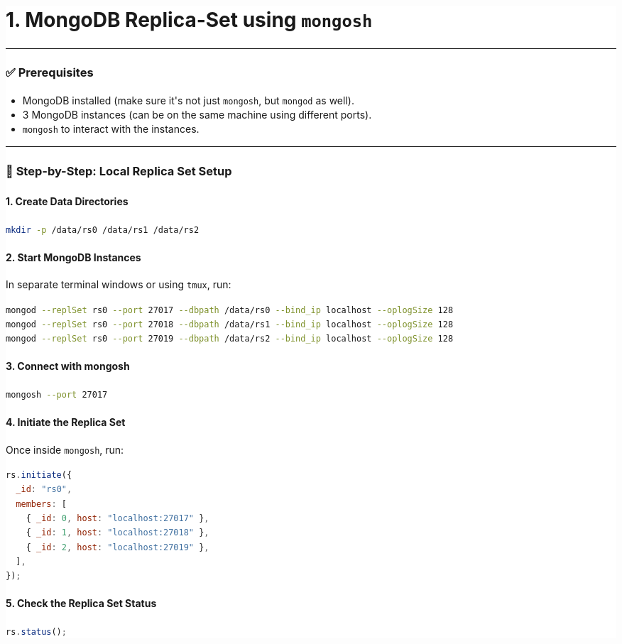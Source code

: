 # 1. MongoDB Replica-Set using `mongosh`

---

### ✅ **Prerequisites**

- MongoDB installed (make sure it's not just `mongosh`, but `mongod` as well).
- 3 MongoDB instances (can be on the same machine using different ports).
- `mongosh` to interact with the instances.

---

### 🔧 **Step-by-Step: Local Replica Set Setup**

#### **1. Create Data Directories**

```bash
mkdir -p /data/rs0 /data/rs1 /data/rs2
```

#### **2. Start MongoDB Instances**

In separate terminal windows or using `tmux`, run:

```bash
mongod --replSet rs0 --port 27017 --dbpath /data/rs0 --bind_ip localhost --oplogSize 128
mongod --replSet rs0 --port 27018 --dbpath /data/rs1 --bind_ip localhost --oplogSize 128
mongod --replSet rs0 --port 27019 --dbpath /data/rs2 --bind_ip localhost --oplogSize 128
```

#### **3. Connect with mongosh**

```bash
mongosh --port 27017
```

#### **4. Initiate the Replica Set**

Once inside `mongosh`, run:

```javascript
rs.initiate({
  _id: "rs0",
  members: [
    { _id: 0, host: "localhost:27017" },
    { _id: 1, host: "localhost:27018" },
    { _id: 2, host: "localhost:27019" },
  ],
});
```

#### **5. Check the Replica Set Status**

```javascript
rs.status();
```
